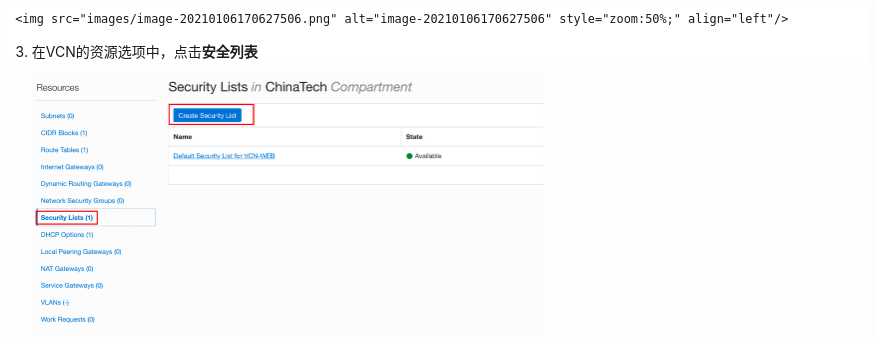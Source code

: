     <img src="images/image-20210106170627506.png" alt="image-20210106170627506" style="zoom:50%;" align="left"/>

     

3. 在VCN的资源选项中，点击**安全列表**

   <img src="images/image-20210106170753118.png" alt="image-20210106170753118" style="zoom:50%;" align="left"/>
